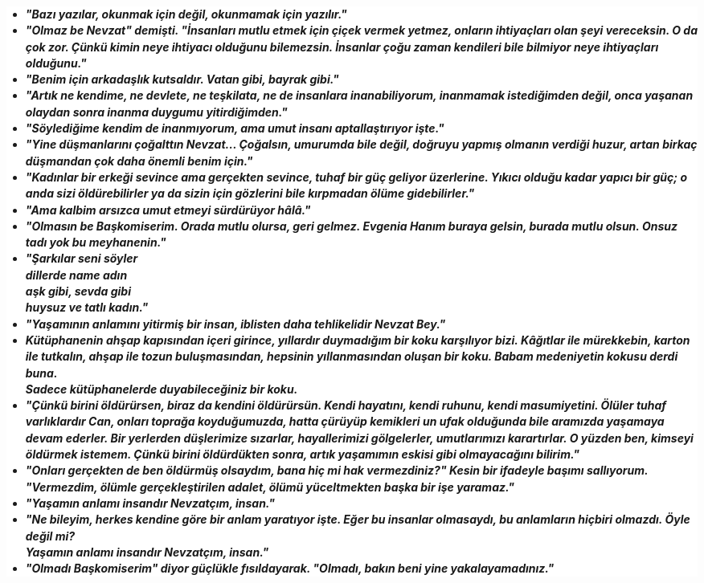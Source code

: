 - ***"Bazı yazılar, okunmak için değil, okunmamak için yazılır."***
- ***"Olmaz be Nevzat" demişti. "İnsanları mutlu etmek için çiçek vermek yetmez, onların ihtiyaçları olan şeyi vereceksin. O da çok zor. Çünkü kimin neye ihtiyacı olduğunu bilemezsin. İnsanlar çoğu zaman kendileri bile bilmiyor neye ihtiyaçları olduğunu."***
- ***"Benim için arkadaşlık kutsaldır. Vatan gibi, bayrak gibi."***
- ***"Artık ne kendime, ne devlete, ne teşkilata, ne de insanlara inanabiliyorum, inanmamak istediğimden değil, onca yaşanan olaydan sonra inanma duygumu yitirdiğimden."***
- ***"Söylediğime kendim de inanmıyorum, ama umut insanı aptallaştırıyor işte."***
- ***"Yine düşmanlarını çoğalttın Nevzat... Çoğalsın, umurumda bile değil, doğruyu yapmış olmanın verdiği huzur, artan birkaç düşmandan çok daha önemli benim için."***
- ***"Kadınlar bir erkeği sevince ama gerçekten sevince, tuhaf bir güç geliyor üzerlerine. Yıkıcı olduğu kadar yapıcı bir güç; o anda sizi öldürebilirler ya da sizin için gözlerini bile kırpmadan ölüme gidebilirler."***
- ***"Ama kalbim arsızca umut etmeyi sürdürüyor hâlâ."***
- ***"Olmasın be Başkomiserim. Orada mutlu olursa, geri gelmez. Evgenia Hanım buraya gelsin, burada mutlu olsun. Onsuz tadı yok bu meyhanenin."***
- ***"Şarkılar seni söyler  <br> dillerde name adın  <br> aşk gibi, sevda gibi <br> huysuz ve tatlı kadın."***
- ***"Yaşamının anlamını yitirmiş bir insan, iblisten daha tehlikelidir Nevzat Bey."***
- ***Kütüphanenin ahşap kapısından içeri girince, yıllardır duymadığım bir koku karşılıyor bizi. Kâğıtlar ile mürekkebin, karton ile tutkalın, ahşap ile tozun buluşmasından, hepsinin yıllanmasından oluşan bir koku. Babam medeniyetin kokusu derdi buna. <br>
Sadece kütüphanelerde duyabileceğiniz bir koku.***
- ***"Çünkü birini öldürürsen, biraz da kendini öldürürsün. Kendi hayatını, kendi ruhunu, kendi masumiyetini. Ölüler tuhaf varlıklardır Can, onları toprağa koyduğumuzda, hatta çürüyüp kemikleri un ufak olduğunda bile aramızda yaşamaya devam ederler. Bir yerlerden düşlerimize sızarlar, hayallerimizi gölgelerler, umutlarımızı karartırlar. O yüzden ben, kimseyi öldürmek istemem. Çünkü birini öldürdükten sonra, artık yaşamımın eskisi gibi olmayacağını bilirim."***
- ***"Onları gerçekten de ben öldürmüş olsaydım, bana hiç mi hak vermezdiniz?"  Kesin bir ifadeyle başımı sallıyorum. <br>
 "Vermezdim, ölümle gerçekleştirilen adalet, ölümü yüceltmekten başka bir işe yaramaz."***
- ***"Yaşamın anlamı insandır Nevzatçım, insan."***
- ***"Ne bileyim, herkes kendine göre bir anlam yaratıyor işte. Eğer bu insanlar olmasaydı, bu anlamların hiçbiri olmazdı. Öyle değil mi? <br> Yaşamın anlamı insandır Nevzatçım, insan."***
- ***"Olmadı Başkomiserim" diyor güçlükle fısıldayarak. "Olmadı, bakın beni yine yakalayamadınız."***
